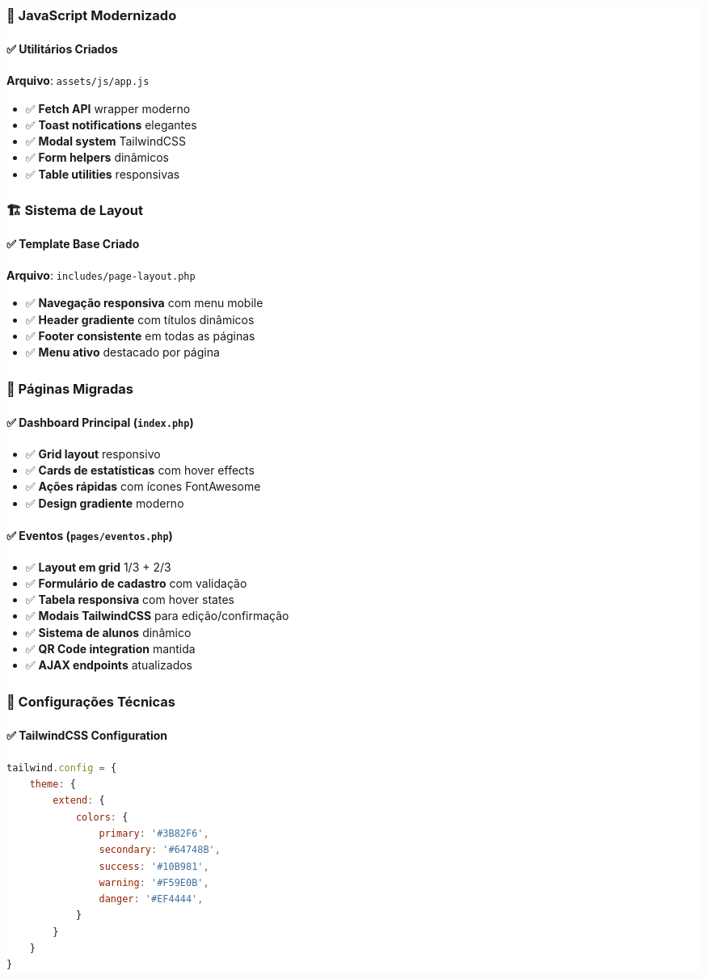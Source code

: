 ### 🚀 JavaScript Modernizado

#### ✅ Utilitários Criados
**Arquivo**: `assets/js/app.js`
- ✅ **Fetch API** wrapper moderno
- ✅ **Toast notifications** elegantes
- ✅ **Modal system** TailwindCSS
- ✅ **Form helpers** dinâmicos
- ✅ **Table utilities** responsivas

### 🏗️ Sistema de Layout

#### ✅ Template Base Criado
**Arquivo**: `includes/page-layout.php`
- ✅ **Navegação responsiva** com menu mobile
- ✅ **Header gradiente** com títulos dinâmicos
- ✅ **Footer consistente** em todas as páginas
- ✅ **Menu ativo** destacado por página

### 📄 Páginas Migradas

#### ✅ Dashboard Principal (`index.php`)
- ✅ **Grid layout** responsivo
- ✅ **Cards de estatísticas** com hover effects
- ✅ **Ações rápidas** com ícones FontAwesome
- ✅ **Design gradiente** moderno

#### ✅ Eventos (`pages/eventos.php`)
- ✅ **Layout em grid** 1/3 + 2/3
- ✅ **Formulário de cadastro** com validação
- ✅ **Tabela responsiva** com hover states
- ✅ **Modais TailwindCSS** para edição/confirmação
- ✅ **Sistema de alunos** dinâmico
- ✅ **QR Code integration** mantida
- ✅ **AJAX endpoints** atualizados

### 🔧 Configurações Técnicas

#### ✅ TailwindCSS Configuration
```javascript
tailwind.config = {
    theme: {
        extend: {
            colors: {
                primary: '#3B82F6',
                secondary: '#64748B',
                success: '#10B981',
                warning: '#F59E0B',
                danger: '#EF4444',
            }
        }
    }
}
```

